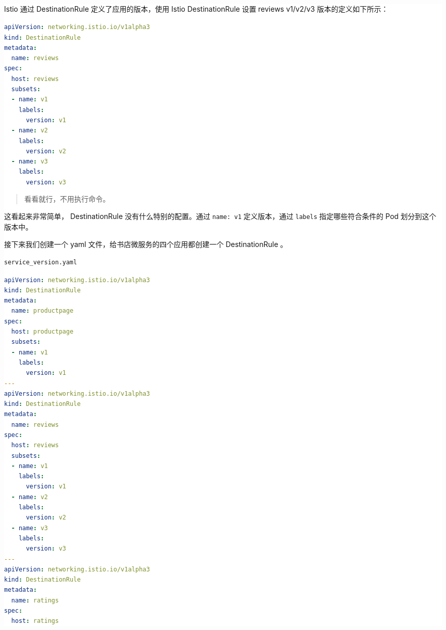 

Istio 通过 DestinationRule 定义了应用的版本，使用 Istio DestinationRule 设置 reviews v1/v2/v3 版本的定义如下所示：

```yaml
apiVersion: networking.istio.io/v1alpha3
kind: DestinationRule
metadata:
  name: reviews
spec:
  host: reviews
  subsets:
  - name: v1
    labels:
      version: v1
  - name: v2
    labels:
      version: v2
  - name: v3
    labels:
      version: v3
```

> 看看就行，不用执行命令。



这看起来非常简单， DestinationRule 没有什么特别的配置。通过 `name: v1` 定义版本，通过 `labels` 指定哪些符合条件的 Pod 划分到这个版本中。



接下来我们创建一个 yaml 文件，给书店微服务的四个应用都创建一个 DestinationRule 。

`service_version.yaml`

```yaml
apiVersion: networking.istio.io/v1alpha3
kind: DestinationRule
metadata:
  name: productpage
spec:
  host: productpage
  subsets:
  - name: v1
    labels:
      version: v1
---
apiVersion: networking.istio.io/v1alpha3
kind: DestinationRule
metadata:
  name: reviews
spec:
  host: reviews
  subsets:
  - name: v1
    labels:
      version: v1
  - name: v2
    labels:
      version: v2
  - name: v3
    labels:
      version: v3
---
apiVersion: networking.istio.io/v1alpha3
kind: DestinationRule
metadata:
  name: ratings
spec:
  host: ratings
```